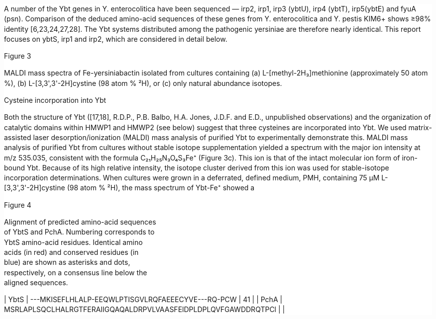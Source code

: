 A number of the Ybt genes in Y. enterocolitica have been sequenced — irp2, irp1, irp3 (ybtU), irp4 (ybtT), irp5(ybtE) and fyuA (psn). Comparison of the deduced amino-acid sequences of these genes from Y. enterocolitica and Y. pestis KIM6+ shows ≥98% identity [6,23,24,27,28]. The Ybt systems distributed among the pathogenic yersiniae are therefore nearly identical. This report focuses on ybtS, irp1 and irp2, which are considered in detail below.

Figure 3

MALDI mass spectra of Fe-yersiniabactin isolated from cultures containing (a) L-[methyl-2H₃]methionine (approximately 50 atom %), (b) L-[3,3',3'-2H]cystine (98 atom % ²H), or (c) only natural abundance isotopes.

Cysteine incorporation into Ybt

Both the structure of Ybt ([17,18], R.D.P., P.B. Balbo, H.A. Jones, J.D.F. and E.D., unpublished observations) and the organization of catalytic domains within HMWP1 and HMWP2 (see below) suggest that three cysteines are incorporated into Ybt. We used matrix-assisted laser desorption/ionization (MALDI) mass analysis of purified Ybt to experimentally demonstrate this. MALDI mass analysis of purified Ybt from cultures without stable isotope supplementation yielded a spectrum with the major ion intensity at m/z 535.035, consistent with the formula C₂₁H₂₅N₃O₄S₃Fe⁺ (Figure 3c). This ion is that of the intact molecular ion form of iron-bound Ybt. Because of its high relative intensity, the isotope cluster derived from this ion was used for stable-isotope incorporation determinations. When cultures were grown in a deferrated, defined medium, PMH, containing 75 μM L-[3,3',3'-2H]cystine (98 atom % ²H), the mass spectrum of Ybt-Fe⁺ showed a

Figure 4

Alignment of predicted amino-acid sequences  
of YbtS and PchA. Numbering corresponds to  
YbtS amino-acid residues. Identical amino  
acids (in red) and conserved residues (in  
blue) are shown as asterisks and dots,  
respectively, on a consensus line below the  
aligned sequences.

| YbtS | ---MKISEFLHLALP-EEQWLPTISGVLRQFAEEECYVE---RQ-PCW | 41 |
| PchA | MSRLAPLSQCLHALRGTFERAIIGQAQALDRPVLVAASFElDPLDPLQVFGAWDDRQTPCl |  |